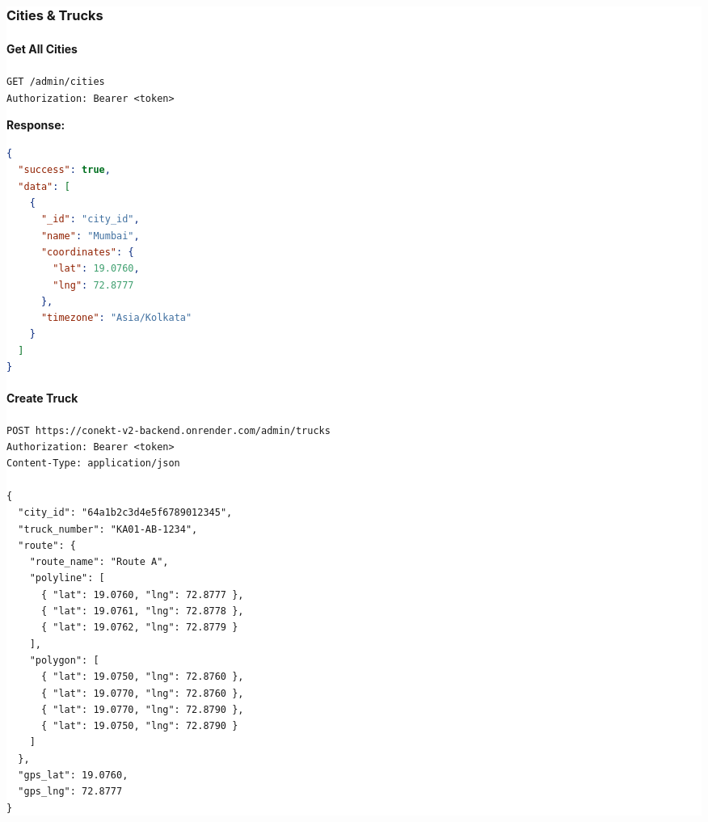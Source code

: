 ### Cities & Trucks

#### Get All Cities
```http
GET /admin/cities
Authorization: Bearer <token>
```

**Response:**
```json
{
  "success": true,
  "data": [
    {
      "_id": "city_id",
      "name": "Mumbai",
      "coordinates": {
        "lat": 19.0760,
        "lng": 72.8777
      },
      "timezone": "Asia/Kolkata"
    }
  ]
}
```

#### Create Truck
```http
POST https://conekt-v2-backend.onrender.com/admin/trucks
Authorization: Bearer <token>
Content-Type: application/json

{
  "city_id": "64a1b2c3d4e5f6789012345",
  "truck_number": "KA01-AB-1234",
  "route": {
    "route_name": "Route A",
    "polyline": [
      { "lat": 19.0760, "lng": 72.8777 },
      { "lat": 19.0761, "lng": 72.8778 },
      { "lat": 19.0762, "lng": 72.8779 }
    ],
    "polygon": [
      { "lat": 19.0750, "lng": 72.8760 },
      { "lat": 19.0770, "lng": 72.8760 },
      { "lat": 19.0770, "lng": 72.8790 },
      { "lat": 19.0750, "lng": 72.8790 }
    ]
  },
  "gps_lat": 19.0760,
  "gps_lng": 72.8777
}
```
